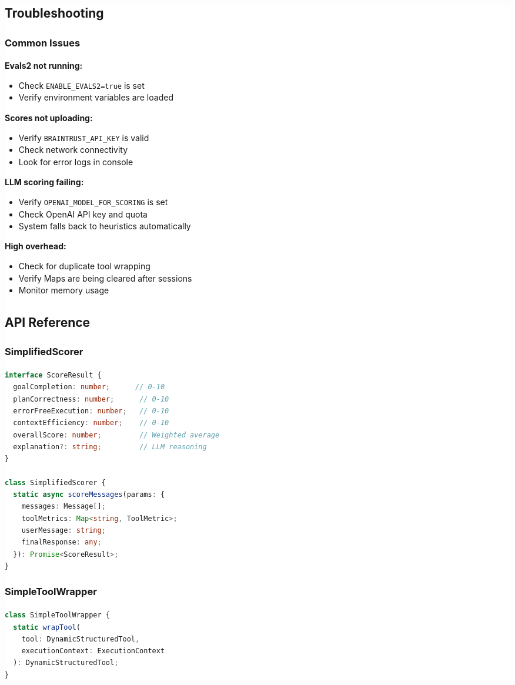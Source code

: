 ## Troubleshooting

### Common Issues

**Evals2 not running:**
- Check `ENABLE_EVALS2=true` is set
- Verify environment variables are loaded

**Scores not uploading:**
- Verify `BRAINTRUST_API_KEY` is valid
- Check network connectivity
- Look for error logs in console

**LLM scoring failing:**
- Verify `OPENAI_MODEL_FOR_SCORING` is set
- Check OpenAI API key and quota
- System falls back to heuristics automatically

**High overhead:**
- Check for duplicate tool wrapping
- Verify Maps are being cleared after sessions
- Monitor memory usage

## API Reference

### SimplifiedScorer
```typescript
interface ScoreResult {
  goalCompletion: number;      // 0-10
  planCorrectness: number;      // 0-10
  errorFreeExecution: number;   // 0-10
  contextEfficiency: number;    // 0-10
  overallScore: number;         // Weighted average
  explanation?: string;         // LLM reasoning
}

class SimplifiedScorer {
  static async scoreMessages(params: {
    messages: Message[];
    toolMetrics: Map<string, ToolMetric>;
    userMessage: string;
    finalResponse: any;
  }): Promise<ScoreResult>;
}
```

### SimpleToolWrapper
```typescript
class SimpleToolWrapper {
  static wrapTool(
    tool: DynamicStructuredTool,
    executionContext: ExecutionContext
  ): DynamicStructuredTool;
}
```
